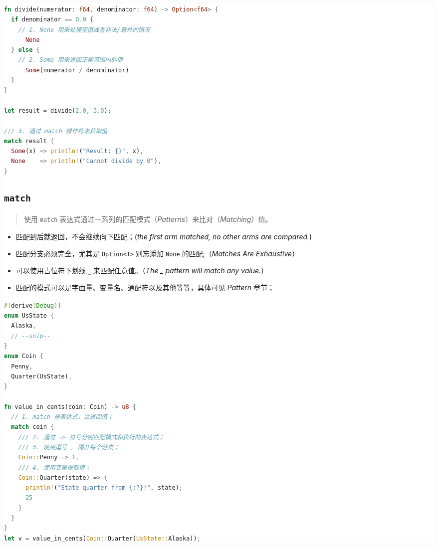```rust
fn divide(numerator: f64, denominator: f64) -> Option<f64> {
  if denominator == 0.0 {
    // 1. None 用来处理空值或者非法/意外的情况
      None
  } else {
    // 2. Some 用来返回正常范围内的值
      Some(numerator / denominator)
  }
}

let result = divide(2.0, 3.0);

/// 3. 通过 match 操作符来获取值
match result {
  Some(x) => println!("Result: {}", x),
  None    => println!("Cannot divide by 0"),
}
```

## `match`

> 使用 `match` 表达式通过一系列的匹配模式（*Patterns*）来比对（*Matching*）值。

- 匹配到后就返回，不会继续向下匹配；(*the first arm matched, no other arms are compared.*)

- 匹配分支必须完全，尤其是 `Option<T>` 别忘添加 `None` 的匹配;（*Matches Are Exhaustive*）

- 可以使用占位符下划线 `_` 来匹配任意值。（*The _ pattern will match any value.*）

- 匹配的模式可以是字面量、变量名、通配符以及其他等等，具体可见 *Pattern* 章节；

```rust
#[derive(Debug)]
enum UsState {
  Alaska,
  // --snip--
}
enum Coin {
  Penny,
  Quarter(UsState),
}

fn value_in_cents(coin: Coin) -> u8 {
  // 1. match 是表达式，会返回值；
  match coin {
    /// 2. 通过 => 符号分割匹配模式和执行的表达式；
    /// 3. 使用逗号 , 隔开每个分支；
    Coin::Penny => 1,
    /// 4. 使用变量提取值；
    Coin::Quarter(state) => {
      println!("State quarter from {:?}!", state);
      25
    }
  }
}
let v = value_in_cents(Coin::Quarter(UsState::Alaska));
```

